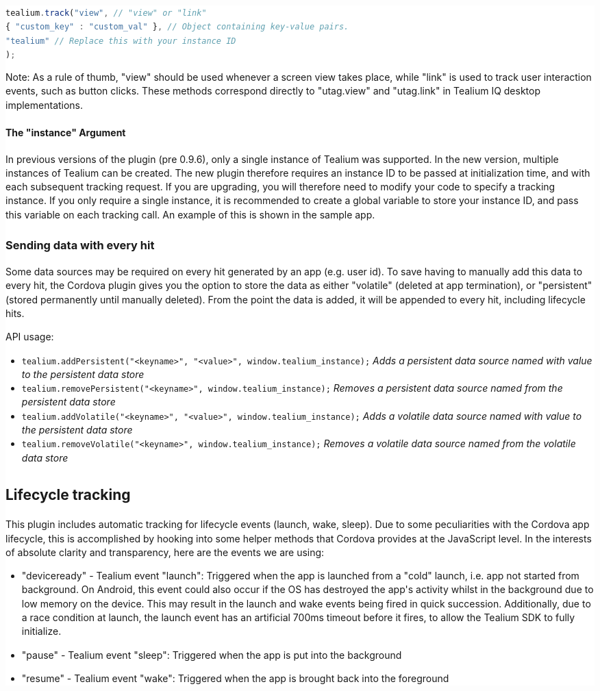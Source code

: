 ```javascript
tealium.track("view", // "view" or "link"
{ "custom_key" : "custom_val" }, // Object containing key-value pairs.
"tealium" // Replace this with your instance ID
);
```

Note: As a rule of thumb, "view" should be used whenever a screen view takes place, while "link" is used to track user interaction events, such as button clicks. These methods correspond directly to "utag.view" and "utag.link" in Tealium IQ desktop implementations.

#### The "instance" Argument
In previous versions of the plugin (pre 0.9.6), only a single instance of Tealium was supported. In the new version, multiple instances of Tealium can be created. The new plugin therefore requires an instance ID to be passed at initialization time, and with each subsequent tracking request. If you are upgrading, you will therefore need to modify your code to specify a tracking instance. If you only require a single instance, it is recommended to create a global variable to store your instance ID, and pass this variable on each tracking call. An example of this is shown in the sample app.

### Sending data with every hit
Some data sources may be required on every hit generated by an app (e.g. user id). To save having to manually add this data to every hit, the Cordova plugin gives you the option to store the data as either "volatile" (deleted at app termination), or "persistent" (stored permanently until manually deleted). From the point the data is added, it will be appended to every hit, including lifecycle hits.

API usage:

- ```tealium.addPersistent("<keyname>", "<value>", window.tealium_instance);```
*Adds a persistent data source named <keyname> with value <value> to the persistent data store*
- ```tealium.removePersistent("<keyname>", window.tealium_instance);```
*Removes a persistent data source named <keyname> from the persistent data store*
- ```tealium.addVolatile("<keyname>", "<value>", window.tealium_instance);```
*Adds a volatile data source named <keyname> with value <value> to the persistent data store*
- ```tealium.removeVolatile("<keyname>", window.tealium_instance);```
*Removes a volatile data source named <keyname> from the volatile data store*

## Lifecycle tracking
This plugin includes automatic tracking for lifecycle events (launch, wake, sleep). Due to some peculiarities with the Cordova app lifecycle, this is accomplished by hooking into some helper methods that Cordova provides at the JavaScript level. In the interests of absolute clarity and transparency, here are the events we are using:

- "deviceready" - Tealium event "launch": Triggered when the app is launched from a "cold" launch, i.e. app not started from background. On Android, this event could also occur if the OS has destroyed the app's activity whilst in the background due to low memory on the device. This may result in the launch and wake events being fired in quick succession. Additionally, due to a race condition at launch, the launch event has an artificial 700ms timeout before it fires, to allow the Tealium SDK to fully initialize.

- "pause" - Tealium event "sleep": Triggered when the app is put into the background

- "resume" - Tealium event "wake": Triggered when the app is brought back into the foreground 
